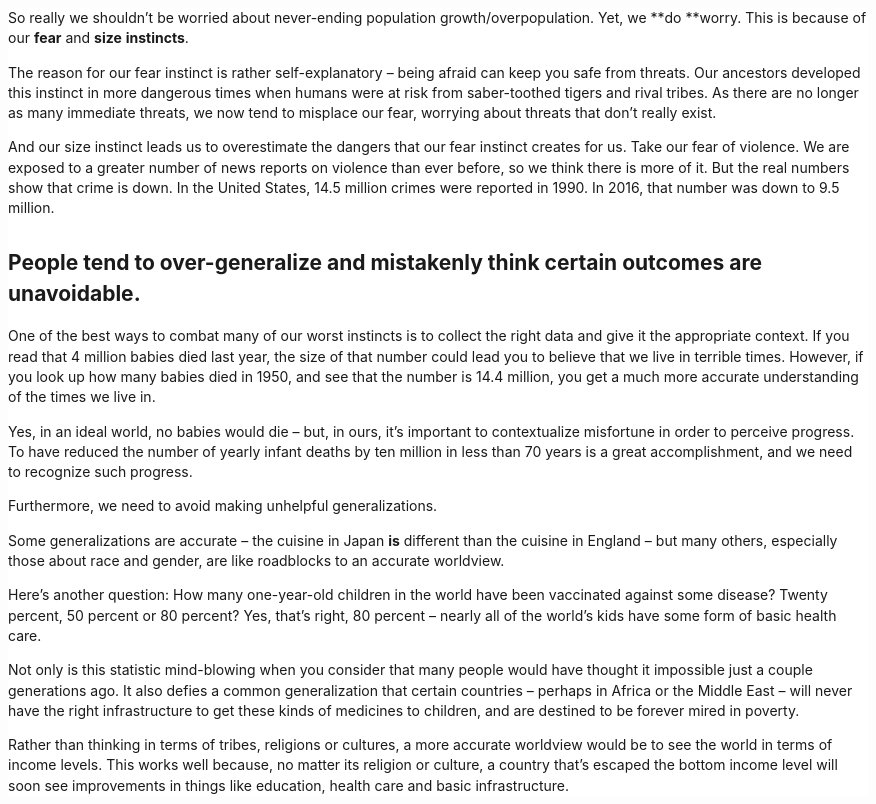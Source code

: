 So really we shouldn’t be worried about never-ending population
growth/overpopulation. Yet, we **do **worry. This is because of our **fear**
and **size** **instincts**.

The reason for our fear instinct is rather self-explanatory – being afraid can
keep you safe from threats. Our ancestors developed this instinct in more
dangerous times when humans were at risk from saber-toothed tigers and rival
tribes. As there are no longer as many immediate threats, we now tend to
misplace our fear, worrying about threats that don’t really exist.

And our size instinct leads us to overestimate the dangers that our fear
instinct creates for us. Take our fear of violence. We are exposed to a greater
number of news reports on violence than ever before, so we think there is more
of it. But the real numbers show that crime is down. In the United States, 14.5
million crimes were reported in 1990. In 2016, that number was down to 9.5
million.

## People tend to over-generalize and mistakenly think certain outcomes are unavoidable.

One of the best ways to combat many of our worst instincts is to collect the
right data and give it the appropriate context. If you read that 4 million
babies died last year, the size of that number could lead you to believe that
we live in terrible times. However, if you look up how many babies died in
1950, and see that the number is 14.4 million, you get a much more accurate
understanding of the times we live in.

Yes, in an ideal world, no babies would die – but, in ours, it’s important to
contextualize misfortune in order to perceive progress. To have reduced the
number of yearly infant deaths by ten million in less than 70 years is a great
accomplishment, and we need to recognize such progress.

Furthermore, we need to avoid making unhelpful generalizations.

Some generalizations are accurate – the cuisine in Japan **is** different than
the cuisine in England – but many others, especially those about race and
gender, are like roadblocks to an accurate worldview.

Here’s another question: How many one-year-old children in the world have been
vaccinated against some disease? Twenty percent, 50 percent or 80 percent? Yes,
that’s right, 80 percent – nearly all of the world’s kids have some form of
basic health care.

Not only is this statistic mind-blowing when you consider that many people
would have thought it impossible just a couple generations ago. It also defies
a common generalization that certain countries – perhaps in Africa or the
Middle East – will never have the right infrastructure to get these kinds of
medicines to children, and are destined to be forever mired in poverty.

Rather than thinking in terms of tribes, religions or cultures, a more accurate
worldview would be to see the world in terms of income levels. This works well
because, no matter its religion or culture, a country that’s escaped the bottom
income level will soon see improvements in things like education, health care
and basic infrastructure.
